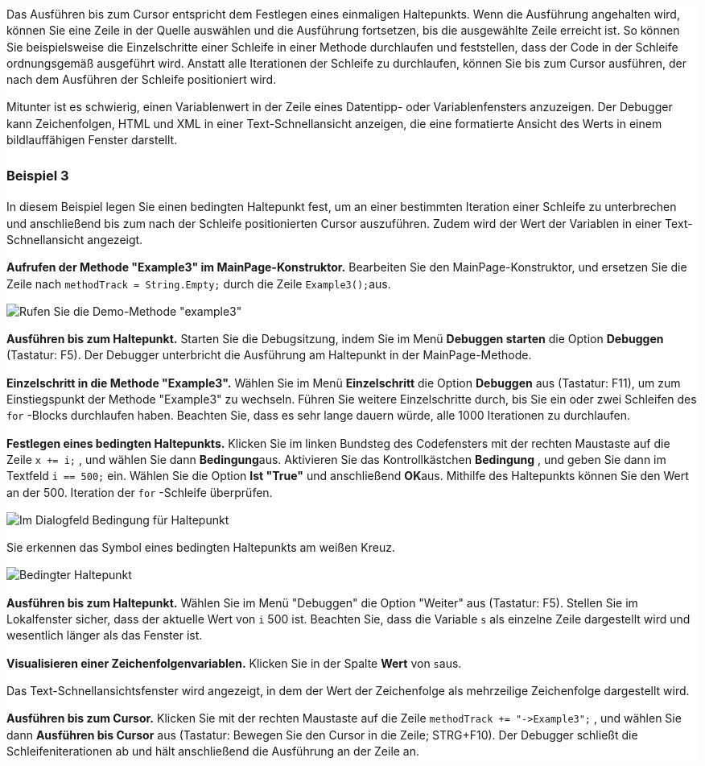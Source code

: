  Das Ausführen bis zum Cursor entspricht dem Festlegen eines einmaligen Haltepunkts. Wenn die Ausführung angehalten wird, können Sie eine Zeile in der Quelle auswählen und die Ausführung fortsetzen, bis die ausgewählte Zeile erreicht ist. So können Sie beispielsweise die Einzelschritte einer Schleife in einer Methode durchlaufen und feststellen, dass der Code in der Schleife ordnungsgemäß ausgeführt wird. Anstatt alle Iterationen der Schleife zu durchlaufen, können Sie bis zum Cursor ausführen, der nach dem Ausführen der Schleife positioniert wird.  
  
 Mitunter ist es schwierig, einen Variablenwert in der Zeile eines Datentipp- oder Variablenfensters anzuzeigen. Der Debugger kann Zeichenfolgen, HTML und XML in einer Text-Schnellansicht anzeigen, die eine formatierte Ansicht des Werts in einem bildlauffähigen Fenster darstellt.  
  
### <a name="example-3"></a>Beispiel 3  
 In diesem Beispiel legen Sie einen bedingten Haltepunkt fest, um an einer bestimmten Iteration einer Schleife zu unterbrechen und anschließend bis zum nach der Schleife positionierten Cursor auszuführen. Zudem wird der Wert der Variablen in einer Text-Schnellansicht angezeigt.  
  
 **Aufrufen der Methode "Example3" im MainPage-Konstruktor.** Bearbeiten Sie den MainPage-Konstruktor, und ersetzen Sie die Zeile nach `methodTrack = String.Empty;` durch die Zeile `Example3();`aus.  
  
 ![Rufen Sie die Demo-Methode "example3"](../debugger/media/dbg-basics-callexample3.png "DBG_Basics_CallExample3")  
  
 **Ausführen bis zum Haltepunkt.** Starten Sie die Debugsitzung, indem Sie im Menü **Debuggen starten** die Option **Debuggen** (Tastatur: F5). Der Debugger unterbricht die Ausführung am Haltepunkt in der MainPage-Methode.  
  
 **Einzelschritt in die Methode "Example3".** Wählen Sie im Menü **Einzelschritt** die Option **Debuggen** aus (Tastatur: F11), um zum Einstiegspunkt der Methode "Example3" zu wechseln. Führen Sie weitere Einzelschritte durch, bis Sie ein oder zwei Schleifen des `for` -Blocks durchlaufen haben. Beachten Sie, dass es sehr lange dauern würde, alle 1000 Iterationen zu durchlaufen.  
  
 **Festlegen eines bedingten Haltepunkts.** Klicken Sie im linken Bundsteg des Codefensters mit der rechten Maustaste auf die Zeile `x += i;` , und wählen Sie dann **Bedingung**aus. Aktivieren Sie das Kontrollkästchen **Bedingung** , und geben Sie dann im Textfeld `i == 500;` ein. Wählen Sie die Option **Ist "True"** und anschließend **OK**aus. Mithilfe des Haltepunkts können Sie den Wert an der 500. Iteration der `for` -Schleife überprüfen.  
  
 ![Im Dialogfeld Bedingung für Haltepunkt](../debugger/media/dbg-basics-breakpointcondition.png "DBG_Basics_BreakpointCondition")  
  
 Sie erkennen das Symbol eines bedingten Haltepunkts am weißen Kreuz.  
  
 ![Bedingter Haltepunkt](../debugger/media/dbg-basics-conditionalbreakpoint.png "DBG_Basics_ConditionalBreakpoint")  
  
 **Ausführen bis zum Haltepunkt.** Wählen Sie im Menü "Debuggen" die Option "Weiter" aus (Tastatur: F5). Stellen Sie im Lokalfenster sicher, dass der aktuelle Wert von `i` 500 ist. Beachten Sie, dass die Variable `s` als einzelne Zeile dargestellt wird und wesentlich länger als das Fenster ist.  
  
 **Visualisieren einer Zeichenfolgenvariablen.** Klicken Sie in der Spalte **Wert** von `s`aus.  
  
 Das Text-Schnellansichtsfenster wird angezeigt, in dem der Wert der Zeichenfolge als mehrzeilige Zeichenfolge dargestellt wird.  
  
 **Ausführen bis zum Cursor.** Klicken Sie mit der rechten Maustaste auf die Zeile `methodTrack += "->Example3";` , und wählen Sie dann **Ausführen bis Cursor** aus (Tastatur: Bewegen Sie den Cursor in die Zeile; STRG+F10). Der Debugger schließt die Schleifeniterationen ab und hält anschließend die Ausführung an der Zeile an.  
  